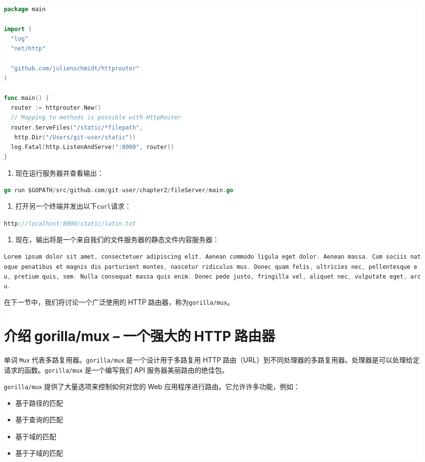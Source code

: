 ```go
package main

import (
  "log"
  "net/http"

  "github.com/julienschmidt/httprouter"
)

func main() {
  router := httprouter.New()
  // Mapping to methods is possible with HttpRouter
  router.ServeFiles("/static/*filepath", 
   http.Dir("/Users/git-user/static"))
  log.Fatal(http.ListenAndServe(":8000", router))
}

```

1.  现在运行服务器并查看输出：

```go
go run $GOPATH/src/github.com/git-user/chapter2/fileServer/main.go
```

1.  打开另一个终端并发出以下`curl`请求：

```go
http://localhost:8000/static/latin.txt
```

1.  现在，输出将是一个来自我们的文件服务器的静态文件内容服务器：

```go
Lorem ipsum dolor sit amet, consectetuer adipiscing elit. Aenean commodo ligula eget dolor. Aenean massa. Cum sociis natoque penatibus et magnis dis parturient montes, nascetur ridiculus mus. Donec quam felis, ultricies nec, pellentesque eu, pretium quis, sem. Nulla consequat massa quis enim. Donec pede justo, fringilla vel, aliquet nec, vulputate eget, arcu. 
```

在下一节中，我们将讨论一个广泛使用的 HTTP 路由器，称为`gorilla/mux`。

# 介绍 gorilla/mux – 一个强大的 HTTP 路由器

单词 `Mux` 代表多路复用器。`gorilla/mux` 是一个设计用于多路复用 HTTP 路由（URL）到不同处理器的多路复用器。处理器是可以处理给定请求的函数。`gorilla/mux` 是一个编写我们 API 服务器美丽路由的绝佳包。

`gorilla/mux` 提供了大量选项来控制如何对您的 Web 应用程序进行路由。它允许许多功能，例如：

+   基于路径的匹配

+   基于查询的匹配

+   基于域的匹配

+   基于子域的匹配
